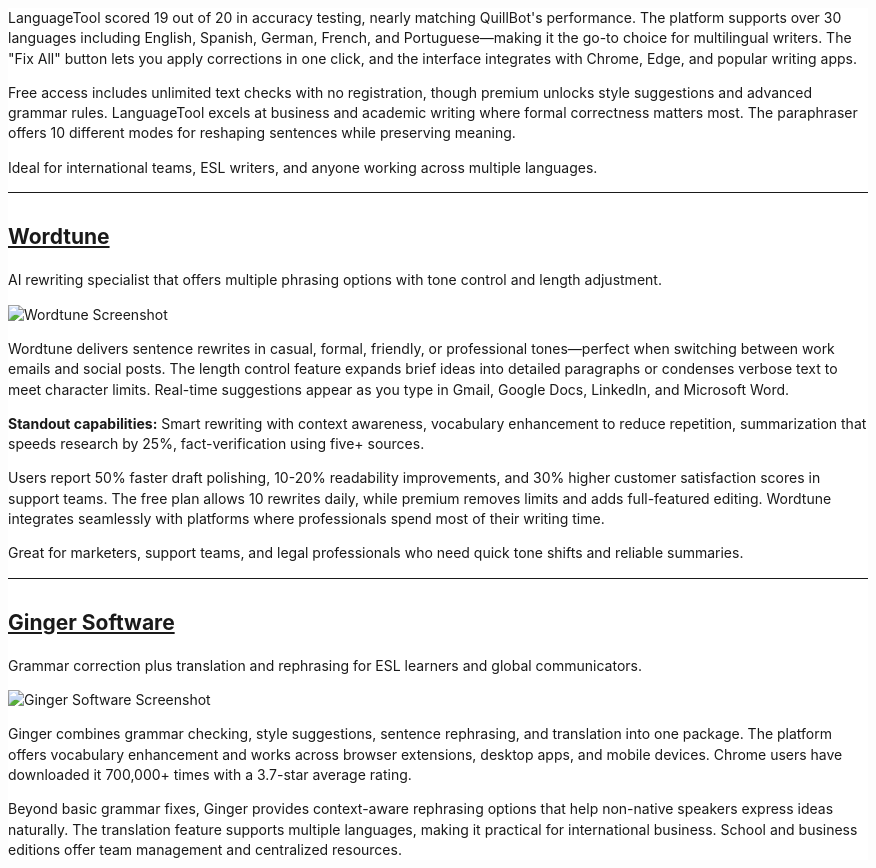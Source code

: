 
LanguageTool scored 19 out of 20 in accuracy testing, nearly matching QuillBot's performance. The platform supports over 30 languages including English, Spanish, German, French, and Portuguese—making it the go-to choice for multilingual writers. The "Fix All" button lets you apply corrections in one click, and the interface integrates with Chrome, Edge, and popular writing apps.

Free access includes unlimited text checks with no registration, though premium unlocks style suggestions and advanced grammar rules. LanguageTool excels at business and academic writing where formal correctness matters most. The paraphraser offers 10 different modes for reshaping sentences while preserving meaning.

Ideal for international teams, ESL writers, and anyone working across multiple languages.

***

## **[Wordtune](https://wordtune.com)**

AI rewriting specialist that offers multiple phrasing options with tone control and length adjustment.

![Wordtune Screenshot](image/wordtune.webp)


Wordtune delivers sentence rewrites in casual, formal, friendly, or professional tones—perfect when switching between work emails and social posts. The length control feature expands brief ideas into detailed paragraphs or condenses verbose text to meet character limits. Real-time suggestions appear as you type in Gmail, Google Docs, LinkedIn, and Microsoft Word.

**Standout capabilities:** Smart rewriting with context awareness, vocabulary enhancement to reduce repetition, summarization that speeds research by 25%, fact-verification using five+ sources.

Users report 50% faster draft polishing, 10-20% readability improvements, and 30% higher customer satisfaction scores in support teams. The free plan allows 10 rewrites daily, while premium removes limits and adds full-featured editing. Wordtune integrates seamlessly with platforms where professionals spend most of their writing time.

Great for marketers, support teams, and legal professionals who need quick tone shifts and reliable summaries.

***

## **[Ginger Software](https://gingersoftware.com)**

Grammar correction plus translation and rephrasing for ESL learners and global communicators.

![Ginger Software Screenshot](image/gingersoftware.webp)


Ginger combines grammar checking, style suggestions, sentence rephrasing, and translation into one package. The platform offers vocabulary enhancement and works across browser extensions, desktop apps, and mobile devices. Chrome users have downloaded it 700,000+ times with a 3.7-star average rating.

Beyond basic grammar fixes, Ginger provides context-aware rephrasing options that help non-native speakers express ideas naturally. The translation feature supports multiple languages, making it practical for international business. School and business editions offer team management and centralized resources.
